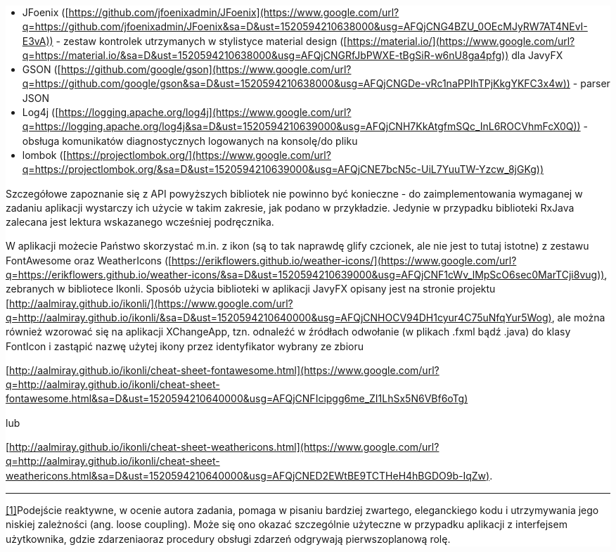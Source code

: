 *   JFoenix ([https://github.com/jfoenixadmin/JFoenix](https://www.google.com/url?q=https://github.com/jfoenixadmin/JFoenix&sa=D&ust=1520594210638000&usg=AFQjCNG4BZU_0OEcMJyRW7AT4NEvI-E3vA)) \- zestaw kontrolek utrzymanych w stylistyce material design ([https://material.io/](https://www.google.com/url?q=https://material.io/&sa=D&ust=1520594210638000&usg=AFQjCNGRfJbPWXE-tBgSiR-w6nU8ga4pfg)) dla JavyFX
*   GSON ([https://github.com/google/gson](https://www.google.com/url?q=https://github.com/google/gson&sa=D&ust=1520594210638000&usg=AFQjCNGDe-vRc1naPPIhTPjKkgYKFC3x4w)) \- parser JSON
*   Log4j ([https://logging.apache.org/log4j](https://www.google.com/url?q=https://logging.apache.org/log4j&sa=D&ust=1520594210639000&usg=AFQjCNH7KkAtgfmSQc_InL6ROCVhmFcX0Q)) \- obsługa komunikatów diagnostycznych logowanych na konsolę/do pliku
*   lombok ([https://projectlombok.org/](https://www.google.com/url?q=https://projectlombok.org/&sa=D&ust=1520594210639000&usg=AFQjCNE7bcN5c-UiL7YuuTW-Yzcw_8jGKg))

Szczegółowe zapoznanie się z API powyższych bibliotek nie powinno być konieczne - do zaimplementowania wymaganej w zadaniu aplikacji wystarczy ich użycie w takim zakresie, jak podano w przykładzie. Jedynie w przypadku biblioteki RxJava zalecana jest lektura wskazanego wcześniej podręcznika.

W aplikacji możecie Państwo skorzystać m.in. z ikon (są to tak naprawdę glify czcionek, ale nie jest to tutaj istotne) z zestawu FontAwesome oraz WeatherIcons ([https://erikflowers.github.io/weather-icons/](https://www.google.com/url?q=https://erikflowers.github.io/weather-icons/&sa=D&ust=1520594210639000&usg=AFQjCNF1cWv_lMpScO6sec0MarTCji8vug)), zebranych w bibliotece Ikonli. Sposób użycia biblioteki w aplikacji JavyFX opisany jest na stronie projektu [http://aalmiray.github.io/ikonli/](https://www.google.com/url?q=http://aalmiray.github.io/ikonli/&sa=D&ust=1520594210640000&usg=AFQjCNHOCV94DH1cyur4C75uNfqYur5Wog), ale można również wzorować się na aplikacji XChangeApp, tzn. odnaleźć w źródłach odwołanie (w plikach .fxml bądź .java) do klasy FontIcon i zastąpić nazwę użytej ikony przez identyfikator wybrany ze zbioru

[http://aalmiray.github.io/ikonli/cheat-sheet-fontawesome.html](https://www.google.com/url?q=http://aalmiray.github.io/ikonli/cheat-sheet-fontawesome.html&sa=D&ust=1520594210640000&usg=AFQjCNFIcipgg6me_ZI1LhSx5N6VBf6oTg)

lub

[http://aalmiray.github.io/ikonli/cheat-sheet-weathericons.html](https://www.google.com/url?q=http://aalmiray.github.io/ikonli/cheat-sheet-weathericons.html&sa=D&ust=1520594210640000&usg=AFQjCNED2EWtBE9TCTHeH4hBGDO9b-IqZw).

* * *

[\[1\]](#ftnt_ref1)Podejście reaktywne, w ocenie autora zadania, pomaga w pisaniu bardziej zwartego, eleganckiego kodu i utrzymywania jego niskiej zależności (ang. loose coupling). Może się ono okazać szczególnie użyteczne w przypadku aplikacji z interfejsem użytkownika, gdzie zdarzeniaoraz procedury obsługi zdarzeń odgrywają pierwszoplanową rolę.
